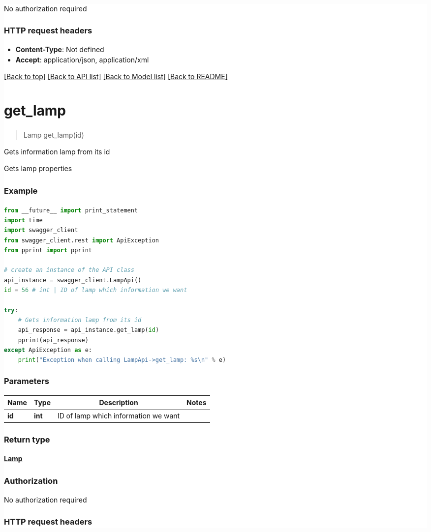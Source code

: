 No authorization required

### HTTP request headers

 - **Content-Type**: Not defined
 - **Accept**: application/json, application/xml

[[Back to top]](#) [[Back to API list]](../README.md#documentation-for-api-endpoints) [[Back to Model list]](../README.md#documentation-for-models) [[Back to README]](../README.md)

# **get_lamp**
> Lamp get_lamp(id)

Gets information lamp from its id

Gets lamp properties

### Example 
```python
from __future__ import print_statement
import time
import swagger_client
from swagger_client.rest import ApiException
from pprint import pprint

# create an instance of the API class
api_instance = swagger_client.LampApi()
id = 56 # int | ID of lamp which information we want

try: 
    # Gets information lamp from its id
    api_response = api_instance.get_lamp(id)
    pprint(api_response)
except ApiException as e:
    print("Exception when calling LampApi->get_lamp: %s\n" % e)
```

### Parameters

Name | Type | Description  | Notes
------------- | ------------- | ------------- | -------------
 **id** | **int**| ID of lamp which information we want | 

### Return type

[**Lamp**](Lamp.md)

### Authorization

No authorization required

### HTTP request headers
